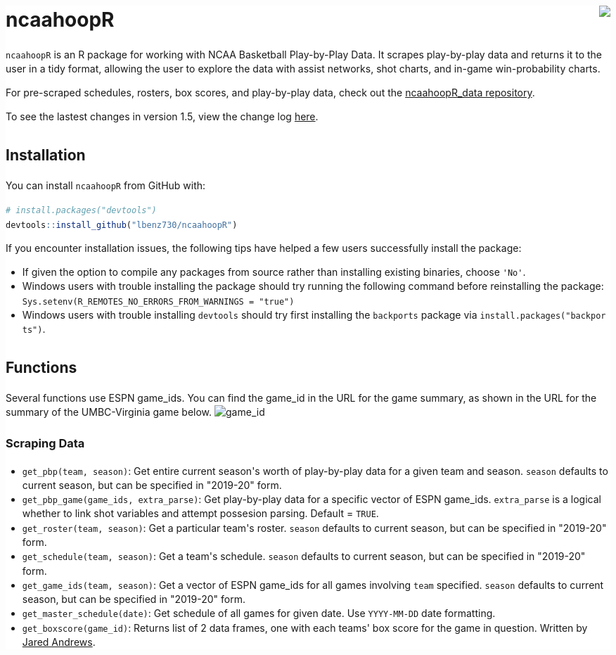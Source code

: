 # ncaahoopR <img src="figures/logo.png" align="right" />

`ncaahoopR` is an R package for working with NCAA Basketball Play-by-Play Data. It scrapes play-by-play data and returns it to the user in a tidy format, allowing the user to explore the data with assist networks, shot charts, and in-game win-probability charts.

For pre-scraped schedules, rosters, box scores, and play-by-play data, check out the [ncaahoopR_data repository](https://github.com/lbenz730/ncaahoopR_data).

To see the lastest changes in version 1.5, view the change log [here](https://lukebenz.com/post/ncaahoopr_v1.5/).

## Installation
You can install `ncaahoopR` from GitHub with:

``` r
# install.packages("devtools")
devtools::install_github("lbenz730/ncaahoopR")
```

If you encounter installation issues, the following tips have helped a few users successfully install the package:

* If given the option to compile any packages from source rather than installing existing binaries, choose `'No'`.
* Windows users with trouble installing the package should try running the following command before reinstalling the package: `Sys.setenv(R_REMOTES_NO_ERRORS_FROM_WARNINGS = "true")`
* Windows users with trouble installing `devtools` should try first installing the `backports` package via `install.packages("backports")`.


## Functions
Several functions use ESPN game_ids. You can find the game_id in the URL for the game summary, 
as shown in the URL for the summary of the UMBC-Virginia game below.
![game_id](figures/espn.png)

### Scraping Data
* ```get_pbp(team, season)```: Get entire current season's worth of play-by-play data for a given team and season. `season` defaults to current season, but can be specified in "2019-20" form. 
* ```get_pbp_game(game_ids, extra_parse)```:  Get play-by-play data for a specific vector of ESPN game_ids. `extra_parse` is a logical whether to link shot variables and attempt possesion parsing. Default =   `TRUE`.
* ```get_roster(team, season)```: Get a particular team's roster. `season` defaults to current season, but can be specified in "2019-20" form. 
* ```get_schedule(team, season)```: Get a team's schedule. `season` defaults to current season, but can be specified in "2019-20" form. 
* ```get_game_ids(team, season)```: Get a vector of ESPN game_ids for all games involving ```team``` specified. `season` defaults to current season, but can be specified in "2019-20" form.
* ```get_master_schedule(date)```: Get schedule of all games for given date. Use `YYYY-MM-DD` date formatting.
* `get_boxscore(game_id)`: Returns list of 2 data frames, one with each teams' box score for the game in question. Written by [Jared Andrews](https://github.com/j-andrews7).
